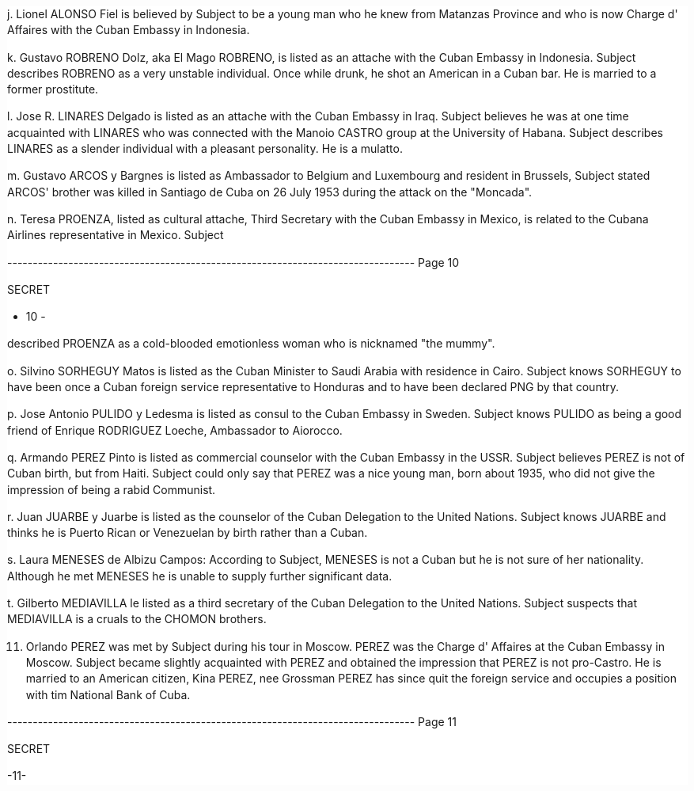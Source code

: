 j. Lionel ALONSO Fiel is believed by Subject to be a young man who he knew from Matanzas Province and who is now Charge d' Affaires with the Cuban Embassy in Indonesia.

k. Gustavo ROBRENO Dolz, aka El Mago ROBRENO, is listed as an attache with the Cuban Embassy in Indonesia. Subject describes ROBRENO as a very unstable individual. Once while drunk, he shot an American in a Cuban bar. He is married to a former prostitute.

l. Jose R. LINARES Delgado is listed as an attache with the Cuban Embassy in Iraq. Subject believes he was at one time acquainted with LINARES who was connected with the Manoio CASTRO group at the University of Habana. Subject describes LINARES as a slender individual with a pleasant personality. He is a mulatto.

m. Gustavo ARCOS y Bargnes is listed as Ambassador to Belgium and Luxembourg and resident in Brussels, Subject stated ARCOS' brother was killed in Santiago de Cuba on 26 July 1953 during the attack on the "Moncada".

n. Teresa PROENZA, listed as cultural attache, Third Secretary with the Cuban Embassy in Mexico, is related to the Cubana Airlines representative in Mexico. Subject


-------------------------------------------------------------------------------- Page 10

SECRET

- 10 -

described PROENZA as a cold-blooded emotionless woman who is nicknamed "the mummy".

o. Silvino SORHEGUY Matos is listed as the Cuban Minister to Saudi Arabia with residence in Cairo. Subject knows SORHEGUY to have been once a Cuban foreign service representative to Honduras and to have been declared PNG by that country.

p. Jose Antonio PULIDO y Ledesma is listed as consul to the Cuban Embassy in Sweden. Subject knows PULIDO as being a good friend of Enrique RODRIGUEZ Loeche, Ambassador to Aiorocco.

q. Armando PEREZ Pinto is listed as commercial counselor with the Cuban Embassy in the USSR. Subject believes PEREZ is not of Cuban birth, but from Haiti. Subject could only say that PEREZ was a nice young man, born about 1935, who did not give the impression of being a rabid Communist.

r. Juan JUARBE y Juarbe is listed as the counselor of the Cuban Delegation to the United Nations. Subject knows JUARBE and thinks he is Puerto Rican or Venezuelan by birth rather than a Cuban.

s. Laura MENESES de Albizu Campos: According to Subject, MENESES is not a Cuban but he is not sure of her nationality. Although he met MENESES he is unable to supply further significant data.

t. Gilberto MEDIAVILLA le listed as a third secretary of the Cuban Delegation to the United Nations. Subject suspects that MEDIAVILLA is a cruals to the CHOMON brothers.

11. Orlando PEREZ was met by Subject during his tour in Moscow. PEREZ was the Charge d' Affaires at the Cuban Embassy in Moscow. Subject became slightly acquainted with PEREZ and obtained the impression that PEREZ is not pro-Castro. He is married to an American citizen, Kina PEREZ, nee Grossman PEREZ has since quit the foreign service and occupies a position with tim National Bank of Cuba.


-------------------------------------------------------------------------------- Page 11

SECRET

-11-
